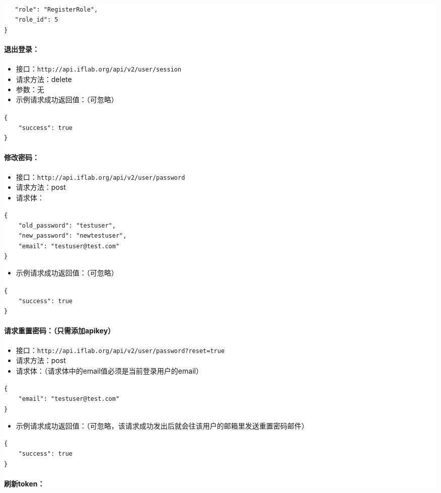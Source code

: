 ```
   "role": "RegisterRole",
   "role_id": 5
}
```

#### 退出登录：

- 接口：`http://api.iflab.org/api/v2/user/session`
- 请求方法：delete
- 参数：无
- 示例请求成功返回值：（可忽略）
```
{
    "success": true
}
```

#### 修改密码：

- 接口：`http://api.iflab.org/api/v2/user/password`
- 请求方法：post
- 请求体：
```
{
    "old_password": "testuser",
    "new_password": "newtestuser",
    "email": "testuser@test.com"
}
```
- 示例请求成功返回值：（可忽略）
```
{
    "success": true
}
```

#### 请求重置密码：（只需添加apikey）

- 接口：`http://api.iflab.org/api/v2/user/password?reset=true`
- 请求方法：post
- 请求体：（请求体中的email值必须是当前登录用户的email）
```
{
    "email": "testuser@test.com"
}
```
- 示例请求成功返回值：（可忽略，该请求成功发出后就会往该用户的邮箱里发送重置密码邮件）
```
{
    "success": true
}
```

#### 刷新token：
